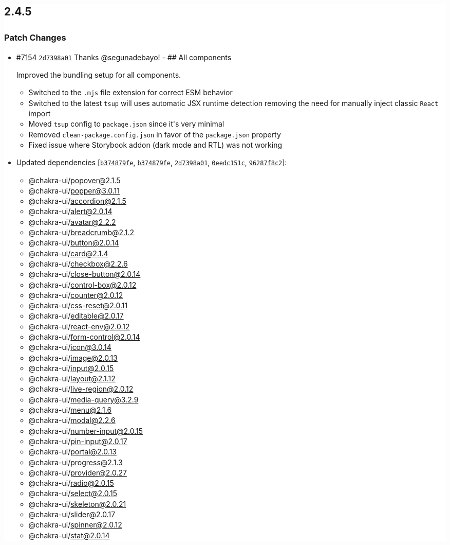 ## 2.4.5

### Patch Changes

- [#7154](https://github.com/chakra-ui/chakra-ui/pull/7154)
  [`2d7398a01`](https://github.com/chakra-ui/chakra-ui/commit/2d7398a0142b5bdd3f68ce05bd159fc824cda5ef)
  Thanks [@segunadebayo](https://github.com/segunadebayo)! - ## All components

  Improved the bundling setup for all components.

  - Switched to the `.mjs` file extension for correct ESM behavior
  - Switched to the latest `tsup` will uses automatic JSX runtime detection
    removing the need for manually inject classic `React` import
  - Moved `tsup` config to `package.json` since it's very minimal
  - Removed `clean-package.config.json` in favor of the `package.json` property
  - Fixed issue where Storybook addon (dark mode and RTL) was not working

- Updated dependencies
  [[`b374879fe`](https://github.com/chakra-ui/chakra-ui/commit/b374879fe0c72362575d86161d3093cd73b12caf),
  [`b374879fe`](https://github.com/chakra-ui/chakra-ui/commit/b374879fe0c72362575d86161d3093cd73b12caf),
  [`2d7398a01`](https://github.com/chakra-ui/chakra-ui/commit/2d7398a0142b5bdd3f68ce05bd159fc824cda5ef),
  [`0eedc151c`](https://github.com/chakra-ui/chakra-ui/commit/0eedc151caec8dbdb53e4e5e8354e2310553c19f),
  [`96287f8c2`](https://github.com/chakra-ui/chakra-ui/commit/96287f8c2cd0642c69529b6384f0bf338ad8476d)]:
  - @chakra-ui/popover@2.1.5
  - @chakra-ui/popper@3.0.11
  - @chakra-ui/accordion@2.1.5
  - @chakra-ui/alert@2.0.14
  - @chakra-ui/avatar@2.2.2
  - @chakra-ui/breadcrumb@2.1.2
  - @chakra-ui/button@2.0.14
  - @chakra-ui/card@2.1.4
  - @chakra-ui/checkbox@2.2.6
  - @chakra-ui/close-button@2.0.14
  - @chakra-ui/control-box@2.0.12
  - @chakra-ui/counter@2.0.12
  - @chakra-ui/css-reset@2.0.11
  - @chakra-ui/editable@2.0.17
  - @chakra-ui/react-env@2.0.12
  - @chakra-ui/form-control@2.0.14
  - @chakra-ui/icon@3.0.14
  - @chakra-ui/image@2.0.13
  - @chakra-ui/input@2.0.15
  - @chakra-ui/layout@2.1.12
  - @chakra-ui/live-region@2.0.12
  - @chakra-ui/media-query@3.2.9
  - @chakra-ui/menu@2.1.6
  - @chakra-ui/modal@2.2.6
  - @chakra-ui/number-input@2.0.15
  - @chakra-ui/pin-input@2.0.17
  - @chakra-ui/portal@2.0.13
  - @chakra-ui/progress@2.1.3
  - @chakra-ui/provider@2.0.27
  - @chakra-ui/radio@2.0.15
  - @chakra-ui/select@2.0.15
  - @chakra-ui/skeleton@2.0.21
  - @chakra-ui/slider@2.0.17
  - @chakra-ui/spinner@2.0.12
  - @chakra-ui/stat@2.0.14